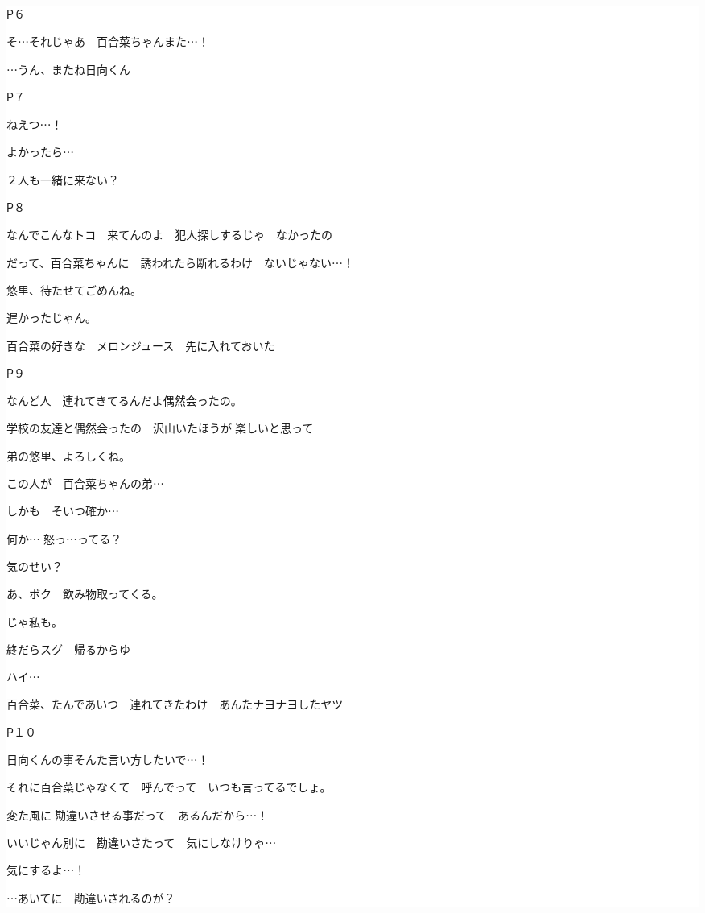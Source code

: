 P６

そ⋯それじゃあ　百合菜ちゃんまた⋯！

⋯うん、またね日向くん

P７

ねえつ⋯！

よかったら⋯

２人も一緒に来ない？

P８

なんでこんなトコ　来てんのよ　犯人探しするじゃ　なかったの

だって、百合菜ちゃんに　誘われたら断れるわけ　ないじゃない⋯！

悠里、待たせてごめんね。

遅かったじゃん。

百合菜の好きな　メロンジュース　先に入れておいた

P９

なんど人　連れてきてるんだよ偶然会ったの。

学校の友達と偶然会ったの　沢山いたほうが 楽しいと思って

弟の悠里、よろしくね。

この人が　百合菜ちゃんの弟⋯

しかも　そいつ確か⋯

何か⋯ 怒っ⋯ってる？

気のせい？

あ、ボク　飲み物取ってくる。

じゃ私も。

終だらスグ　帰るからゆ

ハイ⋯

百合菜、たんであいつ　連れてきたわけ　あんたナヨナヨしたヤツ

P１０

日向くんの事そんた言い方したいで⋯！

それに百合菜じゃなくて　呼んでって　いつも言ってるでしょ。

変た風に 勘違いさせる事だって　あるんだから⋯！

いいじゃん別に　勘違いさたって　気にしなけりゃ⋯

気にするよ⋯！

⋯あいてに　勘違いされるのが？　
